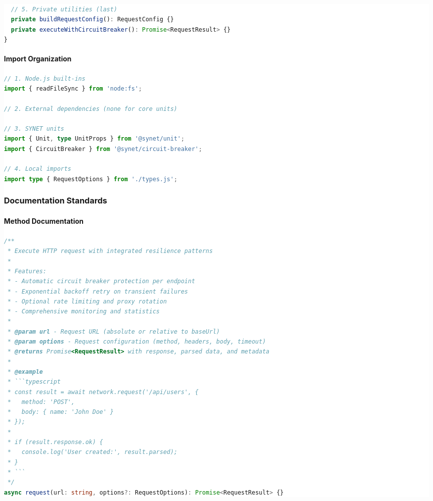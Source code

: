 ```typescript
  // 5. Private utilities (last)
  private buildRequestConfig(): RequestConfig {}
  private executeWithCircuitBreaker(): Promise<RequestResult> {}
}
```

#### Import Organization
```typescript
// 1. Node.js built-ins
import { readFileSync } from 'node:fs';

// 2. External dependencies (none for core units)

// 3. SYNET units
import { Unit, type UnitProps } from '@synet/unit';
import { CircuitBreaker } from '@synet/circuit-breaker';

// 4. Local imports
import type { RequestOptions } from './types.js';
```

### Documentation Standards

#### Method Documentation
```typescript
/**
 * Execute HTTP request with integrated resilience patterns
 * 
 * Features:
 * - Automatic circuit breaker protection per endpoint
 * - Exponential backoff retry on transient failures
 * - Optional rate limiting and proxy rotation
 * - Comprehensive monitoring and statistics
 * 
 * @param url - Request URL (absolute or relative to baseUrl)
 * @param options - Request configuration (method, headers, body, timeout)
 * @returns Promise<RequestResult> with response, parsed data, and metadata
 * 
 * @example
 * ```typescript
 * const result = await network.request('/api/users', {
 *   method: 'POST',
 *   body: { name: 'John Doe' }
 * });
 * 
 * if (result.response.ok) {
 *   console.log('User created:', result.parsed);
 * }
 * ```
 */
async request(url: string, options?: RequestOptions): Promise<RequestResult> {}
```
